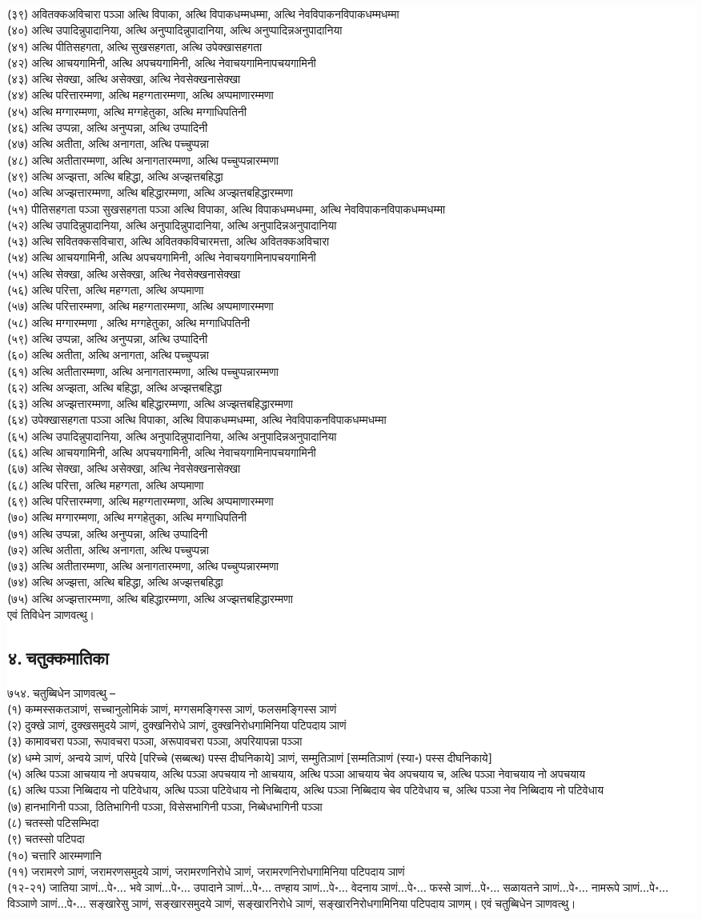 (३९) अवितक्कअविचारा पञ्ञा अत्थि विपाका, अत्थि विपाकधम्मधम्मा, अत्थि नेवविपाकनविपाकधम्मधम्मा  
(४०) अत्थि उपादिन्नुपादानिया, अत्थि अनुप्पादिन्नुपादानिया, अत्थि अनुप्पादिन्नअनुपादानिया  
(४१) अत्थि पीतिसहगता, अत्थि सुखसहगता, अत्थि उपेक्खासहगता  
(४२) अत्थि आचयगामिनी, अत्थि अपचयगामिनी, अत्थि नेवाचयगामिनापचयगामिनी  
(४३) अत्थि सेक्खा, अत्थि असेक्खा, अत्थि नेवसेक्खनासेक्खा  
(४४) अत्थि परित्तारम्मणा, अत्थि महग्गतारम्मणा, अत्थि अप्पमाणारम्मणा  
(४५) अत्थि मग्गारम्मणा, अत्थि मग्गहेतुका, अत्थि मग्गाधिपतिनी  
(४६) अत्थि उप्पन्ना, अत्थि अनुप्पन्ना, अत्थि उप्पादिनी  
(४७) अत्थि अतीता, अत्थि अनागता, अत्थि पच्चुप्पन्ना  
(४८) अत्थि अतीतारम्मणा, अत्थि अनागतारम्मणा, अत्थि पच्चुप्पन्नारम्मणा  
(४९) अत्थि अज्झत्ता, अत्थि बहिद्धा, अत्थि अज्झत्तबहिद्धा  
(५०) अत्थि अज्झत्तारम्मणा, अत्थि बहिद्धारम्मणा, अत्थि अज्झत्तबहिद्धारम्मणा  
(५१) पीतिसहगता पञ्ञा सुखसहगता पञ्ञा अत्थि विपाका, अत्थि विपाकधम्मधम्मा, अत्थि नेवविपाकनविपाकधम्मधम्मा  
(५२) अत्थि उपादिन्नुपादानिया, अत्थि अनुपादिन्नुपादानिया, अत्थि अनुपादिन्नअनुपादानिया  
(५३) अत्थि सवितक्कसविचारा, अत्थि अवितक्कविचारमत्ता, अत्थि अवितक्कअविचारा  
(५४) अत्थि आचयगामिनी, अत्थि अपचयगामिनी, अत्थि नेवाचयगामिनापचयगामिनी  
(५५) अत्थि सेक्खा, अत्थि असेक्खा, अत्थि नेवसेक्खनासेक्खा  
(५६) अत्थि परित्ता, अत्थि महग्गता, अत्थि अप्पमाणा  
(५७) अत्थि परित्तारम्मणा, अत्थि महग्गतारम्मणा, अत्थि अप्पमाणारम्मणा  
(५८) अत्थि मग्गारम्मणा , अत्थि मग्गहेतुका, अत्थि मग्गाधिपतिनी  
(५९) अत्थि उप्पन्ना, अत्थि अनुप्पन्ना, अत्थि उप्पादिनी  
(६०) अत्थि अतीता, अत्थि अनागता, अत्थि पच्चुप्पन्ना  
(६१) अत्थि अतीतारम्मणा, अत्थि अनागतारम्मणा, अत्थि पच्चुप्पन्नारम्मणा  
(६२) अत्थि अज्झता, अत्थि बहिद्धा, अत्थि अज्झत्तबहिद्धा  
(६३) अत्थि अज्झत्तारम्मणा, अत्थि बहिद्धारम्मणा, अत्थि अज्झत्तबहिद्धारम्मणा  
(६४) उपेक्खासहगता पञ्ञा अत्थि विपाका, अत्थि विपाकधम्मधम्मा, अत्थि नेवविपाकनविपाकधम्मधम्मा  
(६५) अत्थि उपादिन्नुपादानिया, अत्थि अनुपादिन्नुपादानिया, अत्थि अनुपादिन्नअनुपादानिया  
(६६) अत्थि आचयगामिनी, अत्थि अपचयगामिनी, अत्थि नेवाचयगामिनापचयगामिनी  
(६७) अत्थि सेक्खा, अत्थि असेक्खा, अत्थि नेवसेक्खनासेक्खा  
(६८) अत्थि परित्ता, अत्थि महग्गता, अत्थि अप्पमाणा  
(६९) अत्थि परित्तारम्मणा, अत्थि महग्गतारम्मणा, अत्थि अप्पमाणारम्मणा  
(७०) अत्थि मग्गारम्मणा, अत्थि मग्गहेतुका, अत्थि मग्गाधिपतिनी  
(७१) अत्थि उप्पन्ना, अत्थि अनुप्पन्ना, अत्थि उप्पादिनी  
(७२) अत्थि अतीता, अत्थि अनागता, अत्थि पच्चुप्पन्ना  
(७३) अत्थि अतीतारम्मणा, अत्थि अनागतारम्मणा, अत्थि पच्चुप्पन्नारम्मणा  
(७४) अत्थि अज्झत्ता, अत्थि बहिद्धा, अत्थि अज्झत्तबहिद्धा  
(७५) अत्थि अज्झत्तारम्मणा, अत्थि बहिद्धारम्मणा, अत्थि अज्झत्तबहिद्धारम्मणा  
एवं तिविधेन ञाणवत्थु।  


## ४. चतुक्कमातिका

७५४. चतुब्बिधेन ञाणवत्थु –  
(१) कम्मस्सकतञाणं, सच्चानुलोमिकं ञाणं, मग्गसमङ्गिस्स ञाणं, फलसमङ्गिस्स ञाणं  
(२) दुक्खे ञाणं, दुक्खसमुदये ञाणं, दुक्खनिरोधे ञाणं, दुक्खनिरोधगामिनिया पटिपदाय ञाणं  
(३) कामावचरा पञ्ञा, रूपावचरा पञ्ञा, अरूपावचरा पञ्ञा, अपरियापन्ना पञ्ञा  
(४) धम्मे ञाणं, अन्वये ञाणं, परिये [परिच्चे (सब्बत्थ) पस्स दीघनिकाये] ञाणं, सम्मुतिञाणं [सम्मतिञाणं (स्या॰) पस्स दीघनिकाये]  
(५) अत्थि पञ्ञा आचयाय नो अपचयाय, अत्थि पञ्ञा अपचयाय नो आचयाय, अत्थि पञ्ञा आचयाय चेव अपचयाय च, अत्थि पञ्ञा नेवाचयाय नो अपचयाय  
(६) अत्थि पञ्ञा निब्बिदाय नो पटिवेधाय, अत्थि पञ्ञा पटिवेधाय नो निब्बिदाय, अत्थि पञ्ञा निब्बिदाय चेव पटिवेधाय च, अत्थि पञ्ञा नेव निब्बिदाय नो पटिवेधाय  
(७) हानभागिनी पञ्ञा, ठितिभागिनी पञ्ञा, विसेसभागिनी पञ्ञा, निब्बेधभागिनी पञ्ञा  
(८) चतस्सो पटिसम्भिदा  
(९) चतस्सो पटिपदा  
(१०) चत्तारि आरम्मणानि  
(११) जरामरणे ञाणं, जरामरणसमुदये ञाणं, जरामरणनिरोधे ञाणं, जरामरणनिरोधगामिनिया पटिपदाय ञाणं  
(१२-२१) जातिया ञाणं…पे॰… भवे ञाणं…पे॰… उपादाने ञाणं…पे॰… तण्हाय ञाणं…पे॰… वेदनाय ञाणं…पे॰… फस्से ञाणं…पे॰… सळायतने ञाणं…पे॰… नामरूपे ञाणं…पे॰… विञ्ञाणे ञाणं…पे॰… सङ्खारेसु ञाणं, सङ्खारसमुदये ञाणं, सङ्खारनिरोधे ञाणं, सङ्खारनिरोधगामिनिया पटिपदाय ञाणम्। एवं चतुब्बिधेन ञाणवत्थु।  
